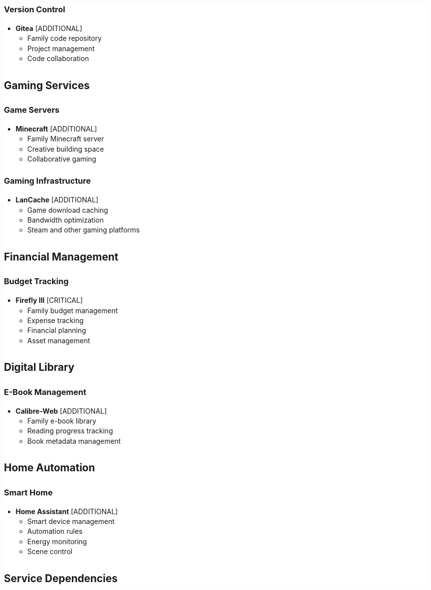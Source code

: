 ### Version Control
- **Gitea** [ADDITIONAL]
  - Family code repository
  - Project management
  - Code collaboration

## Gaming Services

### Game Servers
- **Minecraft** [ADDITIONAL]
  - Family Minecraft server
  - Creative building space
  - Collaborative gaming

### Gaming Infrastructure
- **LanCache** [ADDITIONAL]
  - Game download caching
  - Bandwidth optimization
  - Steam and other gaming platforms

## Financial Management

### Budget Tracking
- **Firefly III** [CRITICAL]
  - Family budget management
  - Expense tracking
  - Financial planning
  - Asset management

## Digital Library

### E-Book Management
- **Calibre-Web** [ADDITIONAL]
  - Family e-book library
  - Reading progress tracking
  - Book metadata management

## Home Automation

### Smart Home
- **Home Assistant** [ADDITIONAL]
  - Smart device management
  - Automation rules
  - Energy monitoring
  - Scene control

## Service Dependencies
